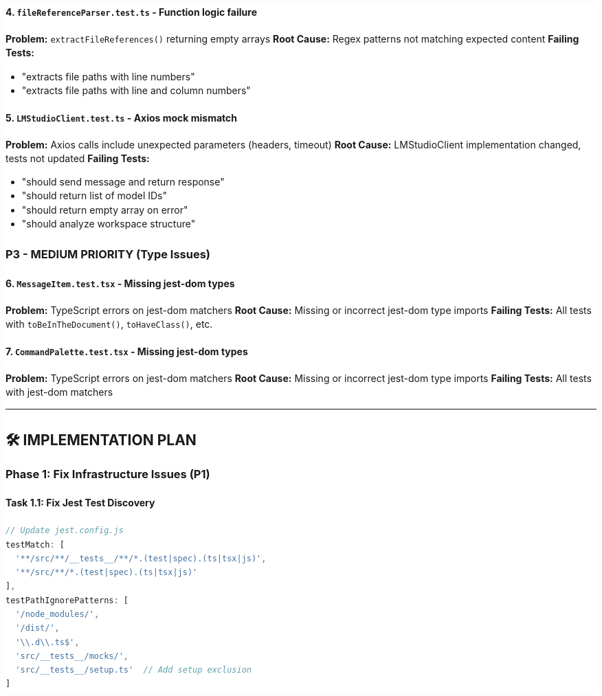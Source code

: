 #### 4. `fileReferenceParser.test.ts` - Function logic failure
**Problem:** `extractFileReferences()` returning empty arrays
**Root Cause:** Regex patterns not matching expected content
**Failing Tests:**
- "extracts file paths with line numbers"
- "extracts file paths with line and column numbers"

#### 5. `LMStudioClient.test.ts` - Axios mock mismatch
**Problem:** Axios calls include unexpected parameters (headers, timeout)
**Root Cause:** LMStudioClient implementation changed, tests not updated
**Failing Tests:**
- "should send message and return response"
- "should return list of model IDs" 
- "should return empty array on error"
- "should analyze workspace structure"

### **P3 - MEDIUM PRIORITY (Type Issues)**

#### 6. `MessageItem.test.tsx` - Missing jest-dom types
**Problem:** TypeScript errors on jest-dom matchers
**Root Cause:** Missing or incorrect jest-dom type imports
**Failing Tests:** All tests with `toBeInTheDocument()`, `toHaveClass()`, etc.

#### 7. `CommandPalette.test.tsx` - Missing jest-dom types  
**Problem:** TypeScript errors on jest-dom matchers
**Root Cause:** Missing or incorrect jest-dom type imports
**Failing Tests:** All tests with jest-dom matchers

---

## 🛠️ IMPLEMENTATION PLAN

### **Phase 1: Fix Infrastructure Issues (P1)**

#### Task 1.1: Fix Jest Test Discovery
```javascript
// Update jest.config.js
testMatch: [
  '**/src/**/__tests__/**/*.(test|spec).(ts|tsx|js)',
  '**/src/**/*.(test|spec).(ts|tsx|js)'
],
testPathIgnorePatterns: [
  '/node_modules/',
  '/dist/',
  '\\.d\\.ts$',
  'src/__tests__/mocks/',
  'src/__tests__/setup.ts'  // Add setup exclusion
]
```
